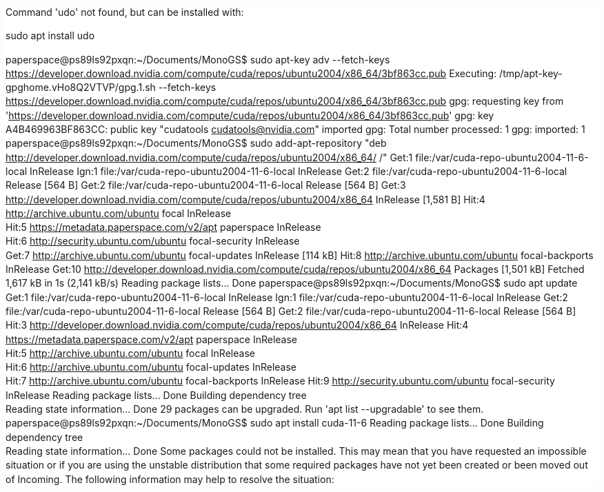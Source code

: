 Command 'udo' not found, but can be installed with:

sudo apt install udo

paperspace@ps89ls92pxqn:~/Documents/MonoGS$ sudo apt-key adv --fetch-keys https://developer.download.nvidia.com/compute/cuda/repos/ubuntu2004/x86_64/3bf863cc.pub 
Executing: /tmp/apt-key-gpghome.vHo8Q2VTVP/gpg.1.sh --fetch-keys https://developer.download.nvidia.com/compute/cuda/repos/ubuntu2004/x86_64/3bf863cc.pub
gpg: requesting key from 'https://developer.download.nvidia.com/compute/cuda/repos/ubuntu2004/x86_64/3bf863cc.pub'
gpg: key A4B469963BF863CC: public key "cudatools <cudatools@nvidia.com>" imported
gpg: Total number processed: 1
gpg:               imported: 1
paperspace@ps89ls92pxqn:~/Documents/MonoGS$ sudo add-apt-repository "deb http://developer.download.nvidia.com/compute/cuda/repos/ubuntu2004/x86_64/ /"
Get:1 file:/var/cuda-repo-ubuntu2004-11-6-local  InRelease
Ign:1 file:/var/cuda-repo-ubuntu2004-11-6-local  InRelease
Get:2 file:/var/cuda-repo-ubuntu2004-11-6-local  Release [564 B]
Get:2 file:/var/cuda-repo-ubuntu2004-11-6-local  Release [564 B]
Get:3 http://developer.download.nvidia.com/compute/cuda/repos/ubuntu2004/x86_64  InRelease [1,581 B]
Hit:4 http://archive.ubuntu.com/ubuntu focal InRelease                         
Hit:5 https://metadata.paperspace.com/v2/apt paperspace InRelease              
Hit:6 http://security.ubuntu.com/ubuntu focal-security InRelease               
Get:7 http://archive.ubuntu.com/ubuntu focal-updates InRelease [114 kB]
Hit:8 http://archive.ubuntu.com/ubuntu focal-backports InRelease
Get:10 http://developer.download.nvidia.com/compute/cuda/repos/ubuntu2004/x86_64  Packages [1,501 kB]
Fetched 1,617 kB in 1s (2,141 kB/s) 
Reading package lists... Done
paperspace@ps89ls92pxqn:~/Documents/MonoGS$ sudo apt update
Get:1 file:/var/cuda-repo-ubuntu2004-11-6-local  InRelease
Ign:1 file:/var/cuda-repo-ubuntu2004-11-6-local  InRelease
Get:2 file:/var/cuda-repo-ubuntu2004-11-6-local  Release [564 B]
Get:2 file:/var/cuda-repo-ubuntu2004-11-6-local  Release [564 B]
Hit:3 http://developer.download.nvidia.com/compute/cuda/repos/ubuntu2004/x86_64  InRelease
Hit:4 https://metadata.paperspace.com/v2/apt paperspace InRelease              
Hit:5 http://archive.ubuntu.com/ubuntu focal InRelease                         
Hit:6 http://archive.ubuntu.com/ubuntu focal-updates InRelease                 
Hit:7 http://archive.ubuntu.com/ubuntu focal-backports InRelease
Hit:9 http://security.ubuntu.com/ubuntu focal-security InRelease
Reading package lists... Done
Building dependency tree       
Reading state information... Done
29 packages can be upgraded. Run 'apt list --upgradable' to see them.
paperspace@ps89ls92pxqn:~/Documents/MonoGS$ sudo apt install cuda-11-6
Reading package lists... Done
Building dependency tree       
Reading state information... Done
Some packages could not be installed. This may mean that you have
requested an impossible situation or if you are using the unstable
distribution that some required packages have not yet been created
or been moved out of Incoming.
The following information may help to resolve the situation:


[comment]: <> (# Gaussian Splatting SLAM)
[comment]: <> (  <h2 align="center">PAPER</h2>)